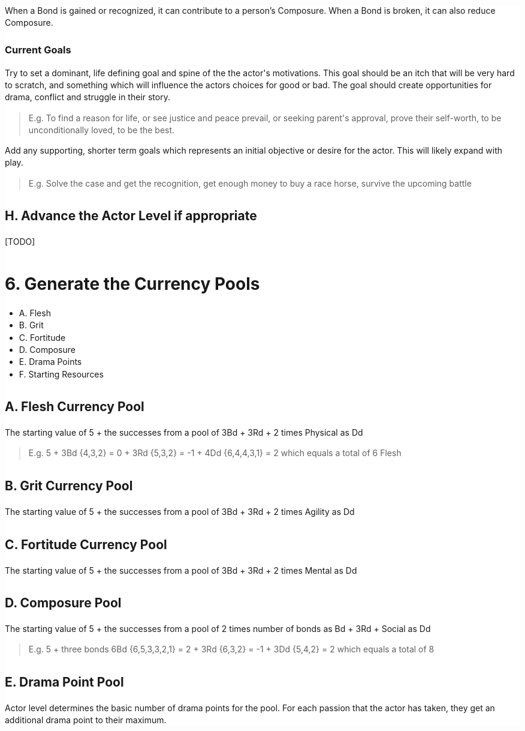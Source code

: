 When a Bond is gained or recognized, it can contribute to a person’s Composure. When a Bond is broken, it can also reduce Composure.

### Current Goals
Try to set a dominant, life defining goal and spine of the the actor's motivations. This goal should be an itch that will be very hard to scratch, and something which will influence the actors choices for good or bad. The goal should create opportunities for drama, conflict and struggle in their story.

> E.g. To find a reason for life, or see justice and peace prevail, or seeking parent's approval, prove their self-worth, to be unconditionally loved, to be the best.

Add any supporting, shorter term goals which represents an initial objective or desire for the actor. This will likely expand with play.

> E.g. Solve the case and get the recognition, get enough money to buy a race horse, survive the upcoming battle


## H. Advance the Actor Level if appropriate
[TODO]

# 6. Generate the Currency Pools
- A. Flesh
- B. Grit
- C. Fortitude
- D. Composure
- E. Drama Points
- F. Starting Resources

## A. Flesh Currency Pool
The starting value of 5 + the successes from a pool of 3Bd + 3Rd + 2 times Physical as Dd

> E.g. 5 + 3Bd {4,3,2} = 0 + 3Rd {5,3,2} = -1 + 4Dd {6,4,4,3,1} = 2 which equals a total of 6 Flesh

## B. Grit Currency Pool
The starting value of 5 + the successes from a pool of 3Bd + 3Rd + 2 times Agility as Dd

## C. Fortitude Currency Pool
The starting value of 5 + the successes from a pool of 3Bd + 3Rd + 2 times Mental as Dd

## D. Composure Pool
The starting value of 5 + the successes from a pool of 2 times number of bonds as Bd + 3Rd + Social as Dd

> E.g. 5 + three bonds 6Bd {6,5,3,3,2,1} = 2 + 3Rd {6,3,2} = -1 + 3Dd {5,4,2} = 2 which equals a total of 8

## E. Drama Point Pool
Actor level determines the basic number of drama points for the pool. For each passion that the actor has taken, they get an additional drama point to their maximum.
